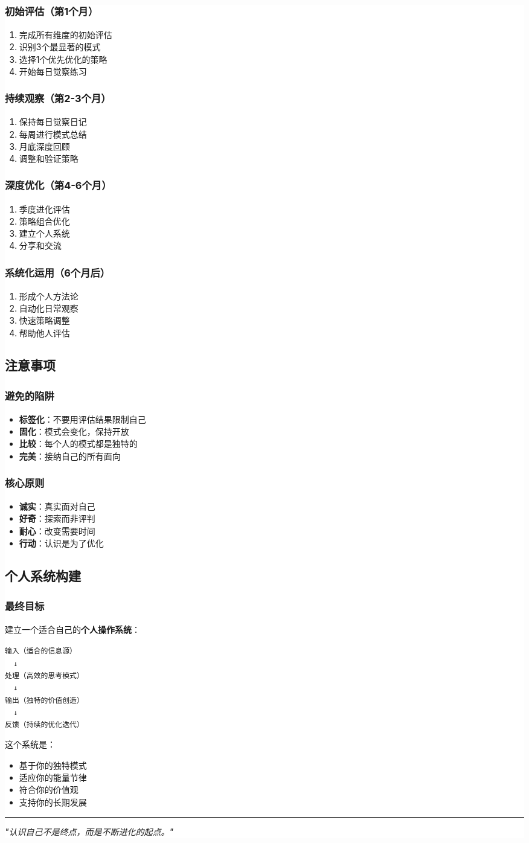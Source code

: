 ### 初始评估（第1个月）
1. 完成所有维度的初始评估
2. 识别3个最显著的模式
3. 选择1个优先优化的策略
4. 开始每日觉察练习

### 持续观察（第2-3个月）
1. 保持每日觉察日记
2. 每周进行模式总结
3. 月底深度回顾
4. 调整和验证策略

### 深度优化（第4-6个月）
1. 季度进化评估
2. 策略组合优化
3. 建立个人系统
4. 分享和交流

### 系统化运用（6个月后）
1. 形成个人方法论
2. 自动化日常观察
3. 快速策略调整
4. 帮助他人评估

## 注意事项

### 避免的陷阱
- **标签化**：不要用评估结果限制自己
- **固化**：模式会变化，保持开放
- **比较**：每个人的模式都是独特的
- **完美**：接纳自己的所有面向

### 核心原则
- **诚实**：真实面对自己
- **好奇**：探索而非评判
- **耐心**：改变需要时间
- **行动**：认识是为了优化

## 个人系统构建

### 最终目标
建立一个适合自己的**个人操作系统**：

```
输入（适合的信息源）
  ↓
处理（高效的思考模式）
  ↓
输出（独特的价值创造）
  ↓
反馈（持续的优化迭代）
```

这个系统是：
- 基于你的独特模式
- 适应你的能量节律
- 符合你的价值观
- 支持你的长期发展

---

*"认识自己不是终点，而是不断进化的起点。"*